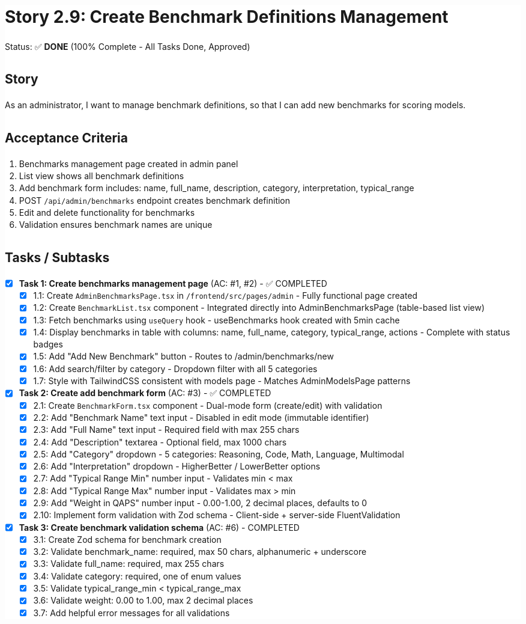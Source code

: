 # Story 2.9: Create Benchmark Definitions Management

Status: ✅ **DONE** (100% Complete - All Tasks Done, Approved)

## Story

As an administrator,
I want to manage benchmark definitions,
so that I can add new benchmarks for scoring models.

## Acceptance Criteria

1. Benchmarks management page created in admin panel
2. List view shows all benchmark definitions
3. Add benchmark form includes: name, full_name, description, category, interpretation, typical_range
4. POST `/api/admin/benchmarks` endpoint creates benchmark definition
5. Edit and delete functionality for benchmarks
6. Validation ensures benchmark names are unique

## Tasks / Subtasks

- [x] **Task 1: Create benchmarks management page** (AC: #1, #2) - ✅ COMPLETED
  - [x] 1.1: Create `AdminBenchmarksPage.tsx` in `/frontend/src/pages/admin` - Fully functional page created
  - [x] 1.2: Create `BenchmarkList.tsx` component - Integrated directly into AdminBenchmarksPage (table-based list view)
  - [x] 1.3: Fetch benchmarks using `useQuery` hook - useBenchmarks hook created with 5min cache
  - [x] 1.4: Display benchmarks in table with columns: name, full_name, category, typical_range, actions - Complete with status badges
  - [x] 1.5: Add "Add New Benchmark" button - Routes to /admin/benchmarks/new
  - [x] 1.6: Add search/filter by category - Dropdown filter with all 5 categories
  - [x] 1.7: Style with TailwindCSS consistent with models page - Matches AdminModelsPage patterns

- [x] **Task 2: Create add benchmark form** (AC: #3) - ✅ COMPLETED
  - [x] 2.1: Create `BenchmarkForm.tsx` component - Dual-mode form (create/edit) with validation
  - [x] 2.2: Add "Benchmark Name" text input - Disabled in edit mode (immutable identifier)
  - [x] 2.3: Add "Full Name" text input - Required field with max 255 chars
  - [x] 2.4: Add "Description" textarea - Optional field, max 1000 chars
  - [x] 2.5: Add "Category" dropdown - 5 categories: Reasoning, Code, Math, Language, Multimodal
  - [x] 2.6: Add "Interpretation" dropdown - HigherBetter / LowerBetter options
  - [x] 2.7: Add "Typical Range Min" number input - Validates min < max
  - [x] 2.8: Add "Typical Range Max" number input - Validates max > min
  - [x] 2.9: Add "Weight in QAPS" number input - 0.00-1.00, 2 decimal places, defaults to 0
  - [x] 2.10: Implement form validation with Zod schema - Client-side + server-side FluentValidation

- [x] **Task 3: Create benchmark validation schema** (AC: #6) - COMPLETED
  - [x] 3.1: Create Zod schema for benchmark creation
  - [x] 3.2: Validate benchmark_name: required, max 50 chars, alphanumeric + underscore
  - [x] 3.3: Validate full_name: required, max 255 chars
  - [x] 3.4: Validate category: required, one of enum values
  - [x] 3.5: Validate typical_range_min < typical_range_max
  - [x] 3.6: Validate weight: 0.00 to 1.00, max 2 decimal places
  - [x] 3.7: Add helpful error messages for all validations
